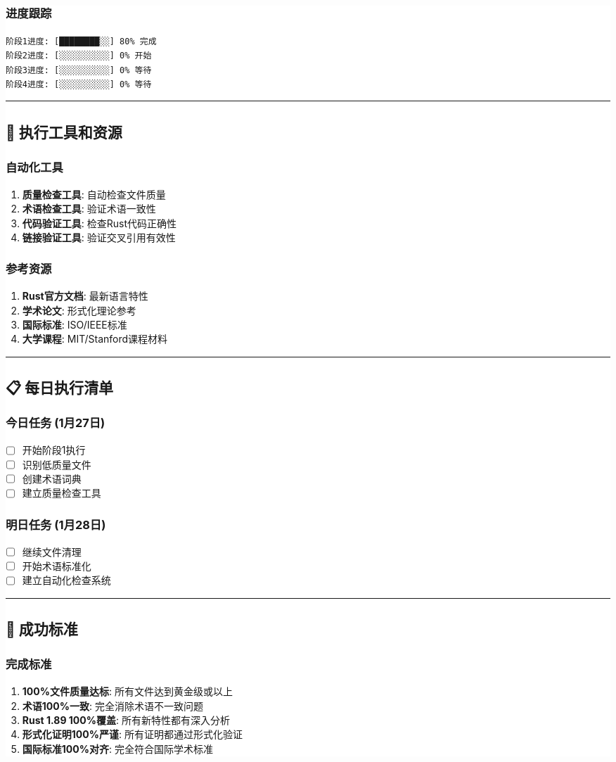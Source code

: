 ### 进度跟踪

```text
阶段1进度: [████████░░] 80% 完成
阶段2进度: [░░░░░░░░░░] 0% 开始
阶段3进度: [░░░░░░░░░░] 0% 等待
阶段4进度: [░░░░░░░░░░] 0% 等待
```

---

## 🔧 执行工具和资源

### 自动化工具

1. **质量检查工具**: 自动检查文件质量
2. **术语检查工具**: 验证术语一致性
3. **代码验证工具**: 检查Rust代码正确性
4. **链接验证工具**: 验证交叉引用有效性

### 参考资源

1. **Rust官方文档**: 最新语言特性
2. **学术论文**: 形式化理论参考
3. **国际标准**: ISO/IEEE标准
4. **大学课程**: MIT/Stanford课程材料

---

## 📋 每日执行清单

### 今日任务 (1月27日)

- [ ] 开始阶段1执行
- [ ] 识别低质量文件
- [ ] 创建术语词典
- [ ] 建立质量检查工具

### 明日任务 (1月28日)

- [ ] 继续文件清理
- [ ] 开始术语标准化
- [ ] 建立自动化检查系统

---

## 🎯 成功标准

### 完成标准

1. **100%文件质量达标**: 所有文件达到黄金级或以上
2. **术语100%一致**: 完全消除术语不一致问题
3. **Rust 1.89 100%覆盖**: 所有新特性都有深入分析
4. **形式化证明100%严谨**: 所有证明都通过形式化验证
5. **国际标准100%对齐**: 完全符合国际学术标准
